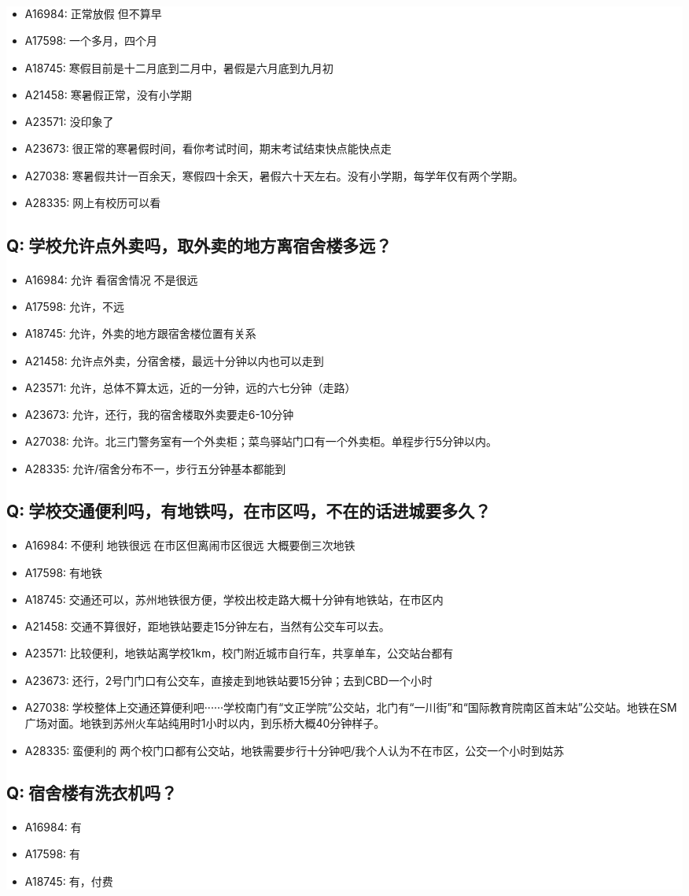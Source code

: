 - A16984: 正常放假 但不算早

- A17598: 一个多月，四个月

- A18745: 寒假目前是十二月底到二月中，暑假是六月底到九月初

- A21458: 寒暑假正常，没有小学期

- A23571: 没印象了

- A23673: 很正常的寒暑假时间，看你考试时间，期末考试结束快点能快点走

- A27038: 寒暑假共计一百余天，寒假四十余天，暑假六十天左右。没有小学期，每学年仅有两个学期。

- A28335: 网上有校历可以看

## Q: 学校允许点外卖吗，取外卖的地方离宿舍楼多远？

- A16984: 允许 看宿舍情况 不是很远

- A17598: 允许，不远

- A18745: 允许，外卖的地方跟宿舍楼位置有关系

- A21458: 允许点外卖，分宿舍楼，最远十分钟以内也可以走到

- A23571: 允许，总体不算太远，近的一分钟，远的六七分钟（走路）

- A23673: 允许，还行，我的宿舍楼取外卖要走6-10分钟

- A27038: 允许。北三门警务室有一个外卖柜；菜鸟驿站门口有一个外卖柜。单程步行5分钟以内。

- A28335: 允许/宿舍分布不一，步行五分钟基本都能到

## Q: 学校交通便利吗，有地铁吗，在市区吗，不在的话进城要多久？

- A16984: 不便利 地铁很远 在市区但离闹市区很远 大概要倒三次地铁

- A17598: 有地铁

- A18745: 交通还可以，苏州地铁很方便，学校出校走路大概十分钟有地铁站，在市区内

- A21458: 交通不算很好，距地铁站要走15分钟左右，当然有公交车可以去。

- A23571: 比较便利，地铁站离学校1km，校门附近城市自行车，共享单车，公交站台都有

- A23673: 还行，2号门门口有公交车，直接走到地铁站要15分钟；去到CBD一个小时

- A27038: 学校整体上交通还算便利吧······学校南门有“文正学院”公交站，北门有“一川街”和“国际教育院南区首末站”公交站。地铁在SM广场对面。地铁到苏州火车站纯用时1小时以内，到乐桥大概40分钟样子。

- A28335: 蛮便利的 两个校门口都有公交站，地铁需要步行十分钟吧/我个人认为不在市区，公交一个小时到姑苏

## Q: 宿舍楼有洗衣机吗？

- A16984: 有

- A17598: 有

- A18745: 有，付费
